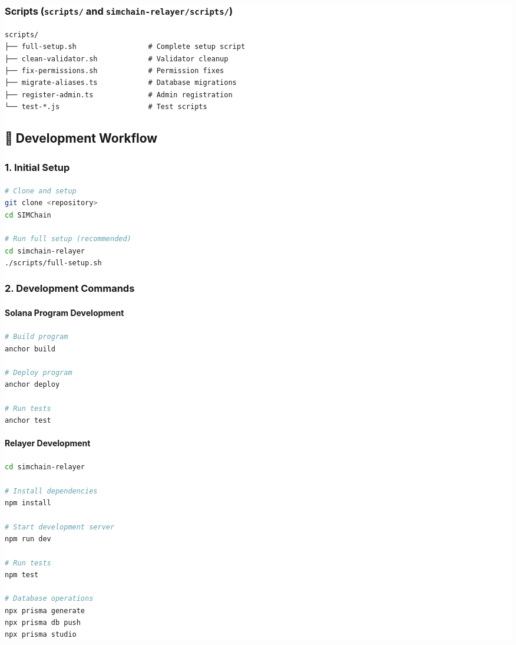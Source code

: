 ### **Scripts** (`scripts/` and `simchain-relayer/scripts/`)
```
scripts/
├── full-setup.sh                 # Complete setup script
├── clean-validator.sh            # Validator cleanup
├── fix-permissions.sh            # Permission fixes
├── migrate-aliases.ts            # Database migrations
├── register-admin.ts             # Admin registration
└── test-*.js                     # Test scripts
```

## 🔧 **Development Workflow**

### **1. Initial Setup**
```bash
# Clone and setup
git clone <repository>
cd SIMChain

# Run full setup (recommended)
cd simchain-relayer
./scripts/full-setup.sh
```

### **2. Development Commands**

#### **Solana Program Development**
```bash
# Build program
anchor build

# Deploy program
anchor deploy

# Run tests
anchor test
```

#### **Relayer Development**
```bash
cd simchain-relayer

# Install dependencies
npm install

# Start development server
npm run dev

# Run tests
npm test

# Database operations
npx prisma generate
npx prisma db push
npx prisma studio
```
